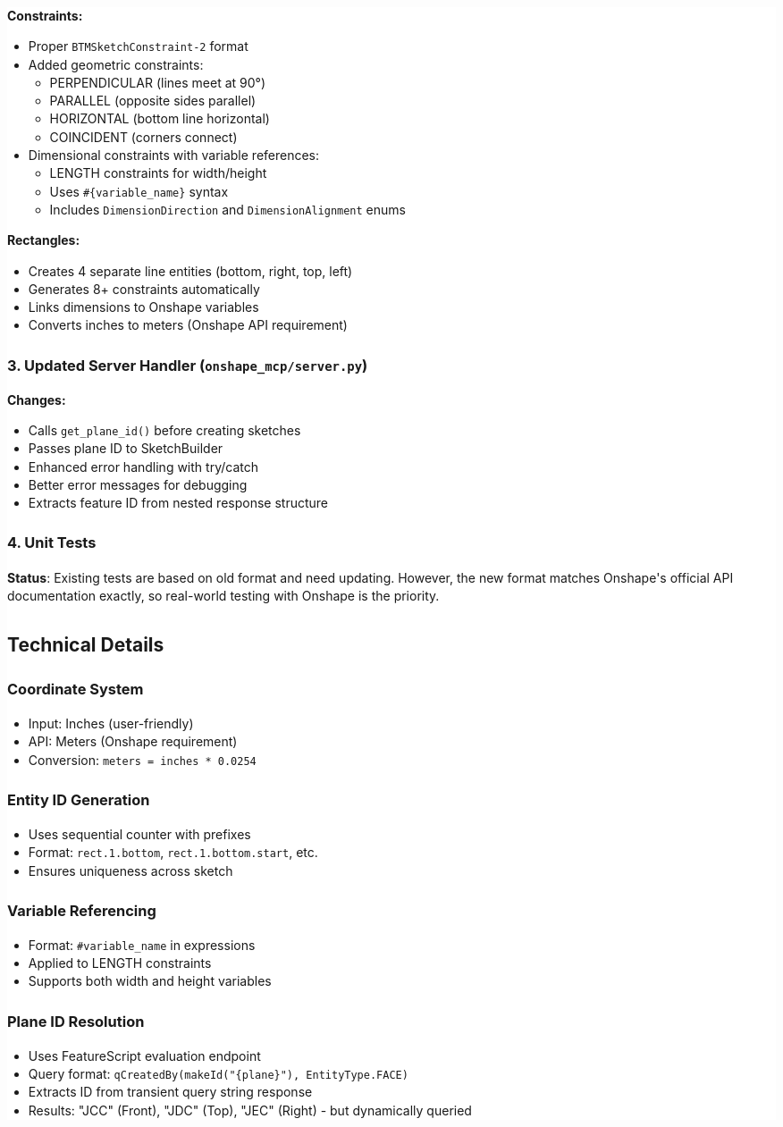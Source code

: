 **Constraints:**
- Proper `BTMSketchConstraint-2` format
- Added geometric constraints:
  - PERPENDICULAR (lines meet at 90°)
  - PARALLEL (opposite sides parallel)
  - HORIZONTAL (bottom line horizontal)
  - COINCIDENT (corners connect)
- Dimensional constraints with variable references:
  - LENGTH constraints for width/height
  - Uses `#{variable_name}` syntax
  - Includes `DimensionDirection` and `DimensionAlignment` enums

**Rectangles:**
- Creates 4 separate line entities (bottom, right, top, left)
- Generates 8+ constraints automatically
- Links dimensions to Onshape variables
- Converts inches to meters (Onshape API requirement)

### 3. Updated Server Handler (`onshape_mcp/server.py`)

**Changes:**
- Calls `get_plane_id()` before creating sketches
- Passes plane ID to SketchBuilder
- Enhanced error handling with try/catch
- Better error messages for debugging
- Extracts feature ID from nested response structure

### 4. Unit Tests

**Status**: Existing tests are based on old format and need updating. However, the new format matches Onshape's official API documentation exactly, so real-world testing with Onshape is the priority.

## Technical Details

### Coordinate System
- Input: Inches (user-friendly)
- API: Meters (Onshape requirement)
- Conversion: `meters = inches * 0.0254`

### Entity ID Generation
- Uses sequential counter with prefixes
- Format: `rect.1.bottom`, `rect.1.bottom.start`, etc.
- Ensures uniqueness across sketch

### Variable Referencing
- Format: `#variable_name` in expressions
- Applied to LENGTH constraints
- Supports both width and height variables

### Plane ID Resolution
- Uses FeatureScript evaluation endpoint
- Query format: `qCreatedBy(makeId("{plane}"), EntityType.FACE)`
- Extracts ID from transient query string response
- Results: "JCC" (Front), "JDC" (Top), "JEC" (Right) - but dynamically queried
